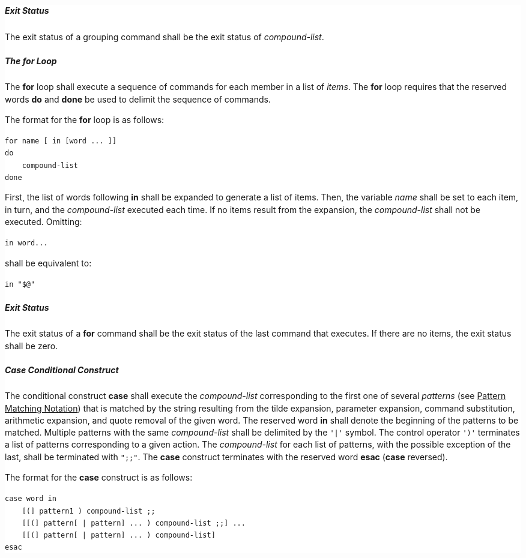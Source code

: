 ##### <span id="tag_18_09_04_02"></span>Exit Status

The exit status of a grouping command shall be the exit status of
*compound-list*.

##### <span id="tag_18_09_04_03"></span>The for Loop

The **for** loop shall execute a sequence of commands for each member in
a list of *items*. The **for** loop requires that the reserved words
**do** and **done** be used to delimit the sequence of commands.

The format for the **for** loop is as follows:

    for name [ in [word ... ]]
    do
        compound-list
    done

First, the list of words following **in** shall be expanded to generate
a list of items. Then, the variable *name* shall be set to each item, in
turn, and the *compound-list* executed each time. If no items result
from the expansion, the *compound-list* shall not be executed. Omitting:

    in word...

shall be equivalent to:

    in "$@"

##### <span id="tag_18_09_04_04"></span>Exit Status

The exit status of a **for** command shall be the exit status of the
last command that executes. If there are no items, the exit status shall
be zero.

##### <span id="tag_18_09_04_05"></span>Case Conditional Construct

The conditional construct **case** shall execute the *compound-list*
corresponding to the first one of several *patterns* (see [Pattern
Matching Notation](#tag_18_13)) that is matched by the string resulting
from the tilde expansion, parameter expansion, command substitution,
arithmetic expansion, and quote removal of the given word. The reserved
word **in** shall denote the beginning of the patterns to be matched.
Multiple patterns with the same *compound-list* shall be delimited by
the `'|'` symbol. The control operator `')'` terminates a list of
patterns corresponding to a given action. The *compound-list* for each
list of patterns, with the possible exception of the last, shall be
terminated with `";;"`. The **case** construct terminates with the
reserved word **esac** (**case** reversed).  

The format for the **case** construct is as follows:

    case word in
        [(] pattern1 ) compound-list ;;
        [[(] pattern[ | pattern] ... ) compound-list ;;] ...
        [[(] pattern[ | pattern] ... ) compound-list]
    esac
